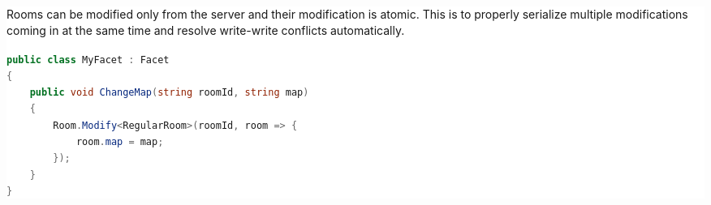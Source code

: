 Rooms can be modified only from the server and their modification is atomic. This is to properly serialize multiple modifications coming in at the same time and resolve write-write conflicts automatically.

```cs
public class MyFacet : Facet
{
    public void ChangeMap(string roomId, string map)
    {
        Room.Modify<RegularRoom>(roomId, room => {
            room.map = map;
        });
    }
}
```

